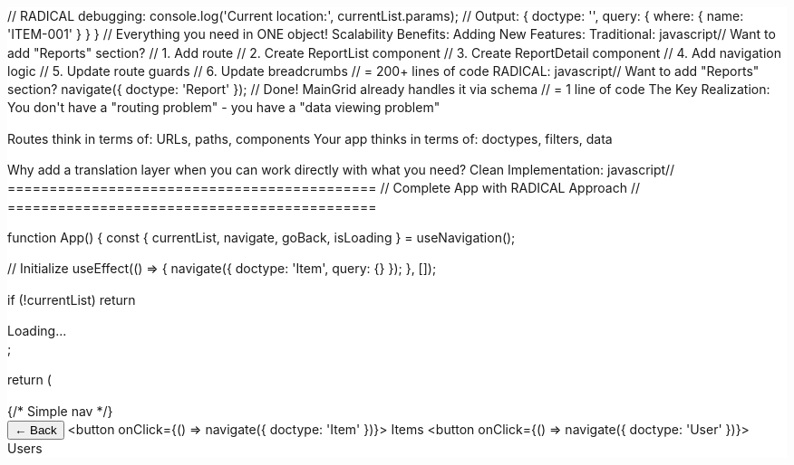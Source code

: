 // RADICAL debugging:
console.log('Current location:', currentList.params);
// Output: { doctype: '', query: { where: { name: 'ITEM-001' } } }
// Everything you need in ONE object!
Scalability Benefits:
Adding New Features:
Traditional:
javascript// Want to add "Reports" section?
// 1. Add route
// 2. Create ReportList component
// 3. Create ReportDetail component
// 4. Add navigation logic
// 5. Update route guards
// 6. Update breadcrumbs
// = 200+ lines of code
RADICAL:
javascript// Want to add "Reports" section?
navigate({ doctype: 'Report' });
// Done! MainGrid already handles it via schema
// = 1 line of code
The Key Realization:
You don't have a "routing problem" - you have a "data viewing problem"

Routes think in terms of: URLs, paths, components
Your app thinks in terms of: doctypes, filters, data

Why add a translation layer when you can work directly with what you need?
Clean Implementation:
javascript// ============================================
// Complete App with RADICAL Approach
// ============================================

function App() {
  const { currentList, navigate, goBack, isLoading } = useNavigation();

  // Initialize
  useEffect(() => {
    navigate({ doctype: 'Item', query: {} });
  }, []);

  if (!currentList) return <div>Loading...</div>;

  return (
    <div className="app">
      {/* Simple nav */}
      <nav>
        <button onClick={goBack}>← Back</button>
        <button onClick={() => navigate({ doctype: 'Item' })}>
          Items
        </button>
        <button onClick={() => navigate({ doctype: 'User' })}>
          Users
        </button>
      </nav>
